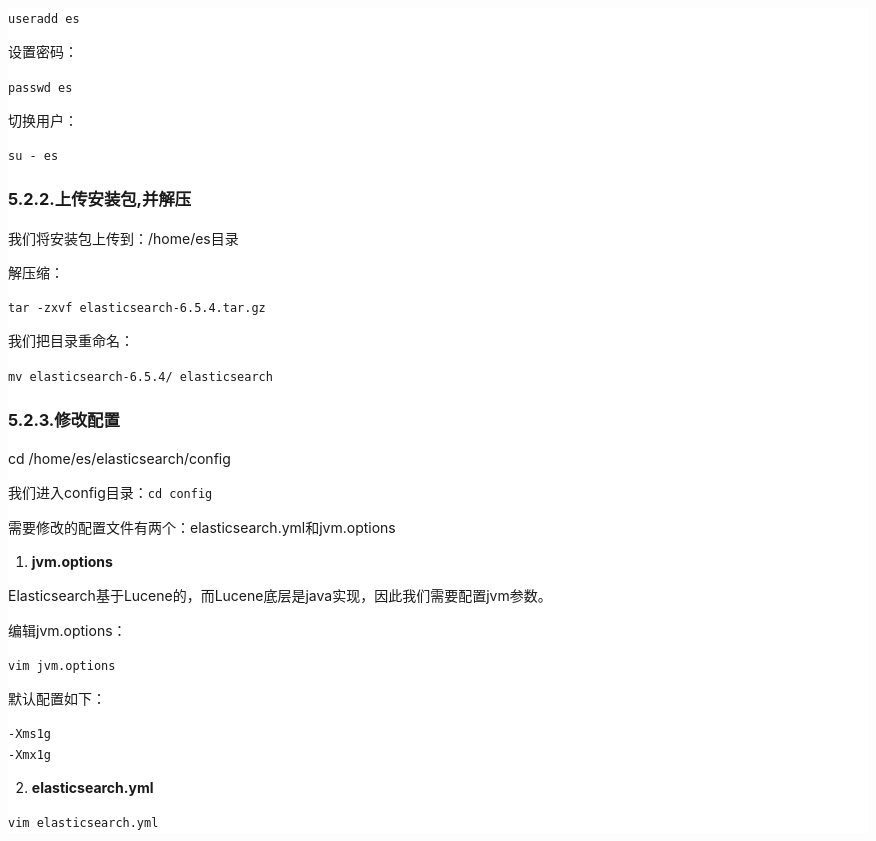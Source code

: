 ```sh
useradd es
```

设置密码：

```
passwd es
```

切换用户：

```
su - es
```

### 5.2.2.上传安装包,并解压

我们将安装包上传到：/home/es目录

解压缩：

```
tar -zxvf elasticsearch-6.5.4.tar.gz
```

我们把目录重命名：

```
mv elasticsearch-6.5.4/ elasticsearch
```

### 5.2.3.修改配置

cd  /home/es/elasticsearch/config

我们进入config目录：`cd config`

需要修改的配置文件有两个：elasticsearch.yml和jvm.options

1. **jvm.options**

Elasticsearch基于Lucene的，而Lucene底层是java实现，因此我们需要配置jvm参数。

编辑jvm.options：

```
vim jvm.options
```

默认配置如下：

```
-Xms1g
-Xmx1g
```

2. **elasticsearch.yml**

```
vim elasticsearch.yml
```
